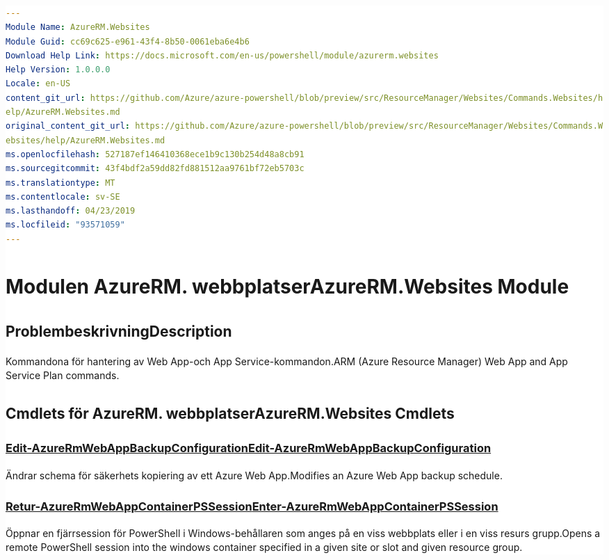```yaml
---
Module Name: AzureRM.Websites
Module Guid: cc69c625-e961-43f4-8b50-0061eba6e4b6
Download Help Link: https://docs.microsoft.com/en-us/powershell/module/azurerm.websites
Help Version: 1.0.0.0
Locale: en-US
content_git_url: https://github.com/Azure/azure-powershell/blob/preview/src/ResourceManager/Websites/Commands.Websites/help/AzureRM.Websites.md
original_content_git_url: https://github.com/Azure/azure-powershell/blob/preview/src/ResourceManager/Websites/Commands.Websites/help/AzureRM.Websites.md
ms.openlocfilehash: 527187ef146410368ece1b9c130b254d48a8cb91
ms.sourcegitcommit: 43f4bdf2a59dd82fd881512aa9761bf72eb5703c
ms.translationtype: MT
ms.contentlocale: sv-SE
ms.lasthandoff: 04/23/2019
ms.locfileid: "93571059"
---
```

# <span data-ttu-id="49437-101">Modulen AzureRM. webbplatser</span><span class="sxs-lookup"><span data-stu-id="49437-101">AzureRM.Websites Module</span></span>
## <span data-ttu-id="49437-102">Problembeskrivning</span><span class="sxs-lookup"><span data-stu-id="49437-102">Description</span></span>
<span data-ttu-id="49437-103">Kommandona för hantering av Web App-och App Service-kommandon.</span><span class="sxs-lookup"><span data-stu-id="49437-103">ARM (Azure Resource Manager) Web App and App Service Plan commands.</span></span>

## <span data-ttu-id="49437-104">Cmdlets för AzureRM. webbplatser</span><span class="sxs-lookup"><span data-stu-id="49437-104">AzureRM.Websites Cmdlets</span></span>
### [<span data-ttu-id="49437-105">Edit-AzureRmWebAppBackupConfiguration</span><span class="sxs-lookup"><span data-stu-id="49437-105">Edit-AzureRmWebAppBackupConfiguration</span></span>](Edit-AzureRmWebAppBackupConfiguration.md)
<span data-ttu-id="49437-106">Ändrar schema för säkerhets kopiering av ett Azure Web App.</span><span class="sxs-lookup"><span data-stu-id="49437-106">Modifies an Azure Web App backup schedule.</span></span>

### [<span data-ttu-id="49437-107">Retur-AzureRmWebAppContainerPSSession</span><span class="sxs-lookup"><span data-stu-id="49437-107">Enter-AzureRmWebAppContainerPSSession</span></span>](Enter-AzureRmWebAppContainerPSSession.md)
<span data-ttu-id="49437-108">Öppnar en fjärrsession för PowerShell i Windows-behållaren som anges på en viss webbplats eller i en viss resurs grupp.</span><span class="sxs-lookup"><span data-stu-id="49437-108">Opens a remote PowerShell session into the windows container specified in a given site or slot and given resource group.</span></span>
